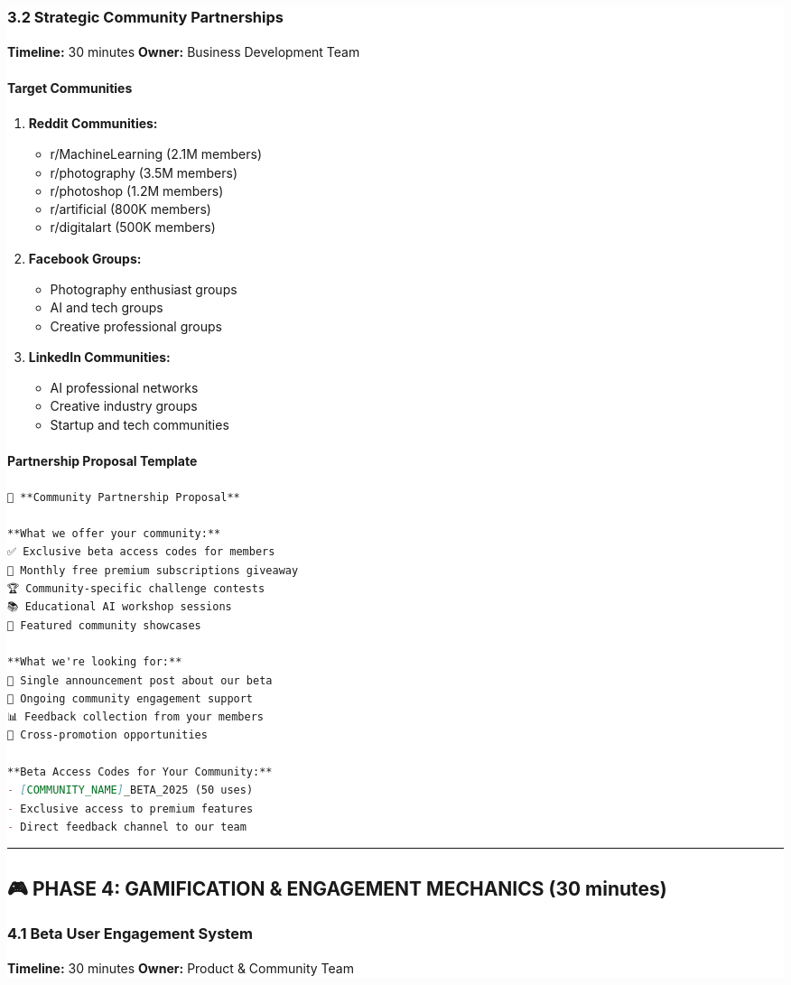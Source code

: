 ### 3.2 Strategic Community Partnerships
**Timeline:** 30 minutes
**Owner:** Business Development Team

#### Target Communities
1. **Reddit Communities:**
   - r/MachineLearning (2.1M members)
   - r/photography (3.5M members)
   - r/photoshop (1.2M members)
   - r/artificial (800K members)
   - r/digitalart (500K members)

2. **Facebook Groups:**
   - Photography enthusiast groups
   - AI and tech groups
   - Creative professional groups

3. **LinkedIn Communities:**
   - AI professional networks
   - Creative industry groups
   - Startup and tech communities

#### Partnership Proposal Template
```markdown
🤝 **Community Partnership Proposal**

**What we offer your community:**
✅ Exclusive beta access codes for members
🎁 Monthly free premium subscriptions giveaway
🏆 Community-specific challenge contests
📚 Educational AI workshop sessions
🎨 Featured community showcases

**What we're looking for:**
📢 Single announcement post about our beta
💬 Ongoing community engagement support
📊 Feedback collection from your members
🔄 Cross-promotion opportunities

**Beta Access Codes for Your Community:**
- [COMMUNITY_NAME]_BETA_2025 (50 uses)
- Exclusive access to premium features
- Direct feedback channel to our team
```

---

## 🎮 PHASE 4: GAMIFICATION & ENGAGEMENT MECHANICS (30 minutes)

### 4.1 Beta User Engagement System
**Timeline:** 30 minutes
**Owner:** Product & Community Team

